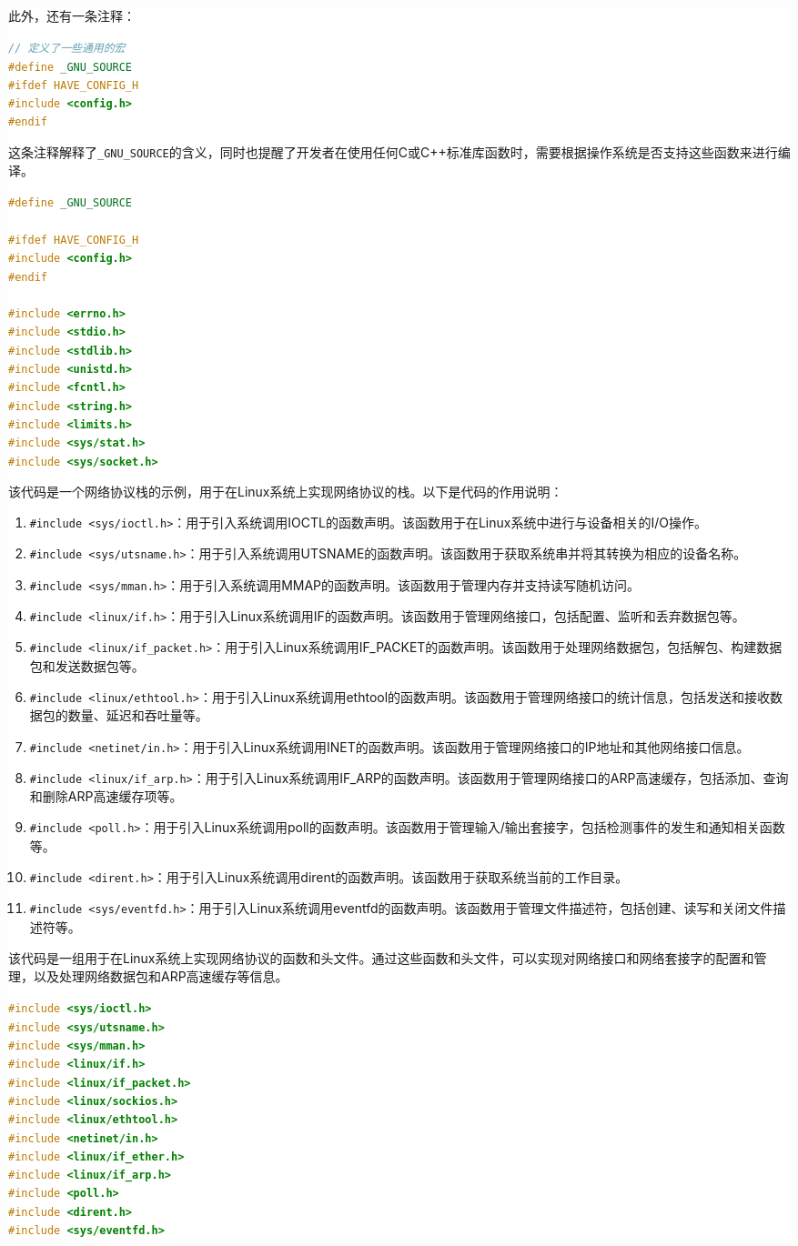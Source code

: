 此外，还有一条注释：
```cpp
// 定义了一些通用的宏
#define _GNU_SOURCE
#ifdef HAVE_CONFIG_H
#include <config.h>
#endif
```
这条注释解释了`_GNU_SOURCE`的含义，同时也提醒了开发者在使用任何C或C++标准库函数时，需要根据操作系统是否支持这些函数来进行编译。


```cpp
#define _GNU_SOURCE

#ifdef HAVE_CONFIG_H
#include <config.h>
#endif

#include <errno.h>
#include <stdio.h>
#include <stdlib.h>
#include <unistd.h>
#include <fcntl.h>
#include <string.h>
#include <limits.h>
#include <sys/stat.h>
#include <sys/socket.h>
```



该代码是一个网络协议栈的示例，用于在Linux系统上实现网络协议的栈。以下是代码的作用说明：

1. `#include <sys/ioctl.h>`：用于引入系统调用IOCTL的函数声明。该函数用于在Linux系统中进行与设备相关的I/O操作。

2. `#include <sys/utsname.h>`：用于引入系统调用UTSNAME的函数声明。该函数用于获取系统串并将其转换为相应的设备名称。

3. `#include <sys/mman.h>`：用于引入系统调用MMAP的函数声明。该函数用于管理内存并支持读写随机访问。

4. `#include <linux/if.h>`：用于引入Linux系统调用IF的函数声明。该函数用于管理网络接口，包括配置、监听和丢弃数据包等。

5. `#include <linux/if_packet.h>`：用于引入Linux系统调用IF_PACKET的函数声明。该函数用于处理网络数据包，包括解包、构建数据包和发送数据包等。

6. `#include <linux/ethtool.h>`：用于引入Linux系统调用ethtool的函数声明。该函数用于管理网络接口的统计信息，包括发送和接收数据包的数量、延迟和吞吐量等。

7. `#include <netinet/in.h>`：用于引入Linux系统调用INET的函数声明。该函数用于管理网络接口的IP地址和其他网络接口信息。

8. `#include <linux/if_arp.h>`：用于引入Linux系统调用IF_ARP的函数声明。该函数用于管理网络接口的ARP高速缓存，包括添加、查询和删除ARP高速缓存项等。

9. `#include <poll.h>`：用于引入Linux系统调用poll的函数声明。该函数用于管理输入/输出套接字，包括检测事件的发生和通知相关函数等。

10. `#include <dirent.h>`：用于引入Linux系统调用dirent的函数声明。该函数用于获取系统当前的工作目录。

11. `#include <sys/eventfd.h>`：用于引入Linux系统调用eventfd的函数声明。该函数用于管理文件描述符，包括创建、读写和关闭文件描述符等。

该代码是一组用于在Linux系统上实现网络协议的函数和头文件。通过这些函数和头文件，可以实现对网络接口和网络套接字的配置和管理，以及处理网络数据包和ARP高速缓存等信息。


```cpp
#include <sys/ioctl.h>
#include <sys/utsname.h>
#include <sys/mman.h>
#include <linux/if.h>
#include <linux/if_packet.h>
#include <linux/sockios.h>
#include <linux/ethtool.h>
#include <netinet/in.h>
#include <linux/if_ether.h>
#include <linux/if_arp.h>
#include <poll.h>
#include <dirent.h>
#include <sys/eventfd.h>

```